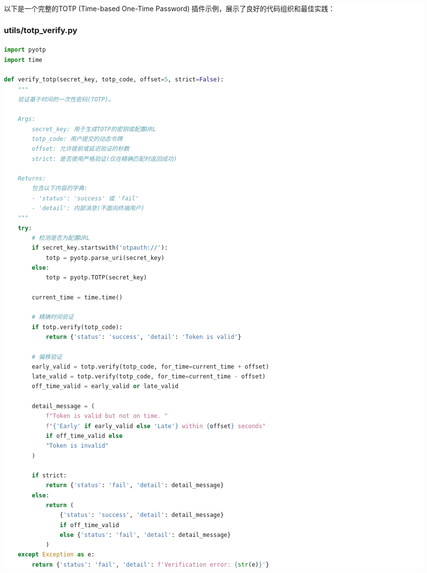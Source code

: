 以下是一个完整的TOTP (Time-based One-Time Password) 插件示例，展示了良好的代码组织和最佳实践：

### utils/totp\_verify.py

```python
import pyotp
import time

def verify_totp(secret_key, totp_code, offset=5, strict=False):
    """
    验证基于时间的一次性密码(TOTP)。
    
    Args:
        secret_key: 用于生成TOTP的密钥或配置URL
        totp_code: 用户提交的动态令牌
        offset: 允许提前或延迟验证的秒数
        strict: 是否使用严格验证(仅在精确匹配时返回成功)
        
    Returns:
        包含以下内容的字典:
        - 'status': 'success' 或 'fail'
        - 'detail': 内部消息(不面向终端用户)
    """
    try:
        # 检测是否为配置URL
        if secret_key.startswith('otpauth://'):
            totp = pyotp.parse_uri(secret_key)
        else:
            totp = pyotp.TOTP(secret_key)
            
        current_time = time.time()

        # 精确时间验证
        if totp.verify(totp_code):
            return {'status': 'success', 'detail': 'Token is valid'}

        # 偏移验证
        early_valid = totp.verify(totp_code, for_time=current_time + offset)
        late_valid = totp.verify(totp_code, for_time=current_time - offset)
        off_time_valid = early_valid or late_valid

        detail_message = (
            f"Token is valid but not on time. "
            f"{'Early' if early_valid else 'Late'} within {offset} seconds"
            if off_time_valid else
            "Token is invalid"
        )

        if strict:
            return {'status': 'fail', 'detail': detail_message}
        else:
            return (
                {'status': 'success', 'detail': detail_message}
                if off_time_valid
                else {'status': 'fail', 'detail': detail_message}
            )
    except Exception as e:
        return {'status': 'fail', 'detail': f'Verification error: {str(e)}'}
```
